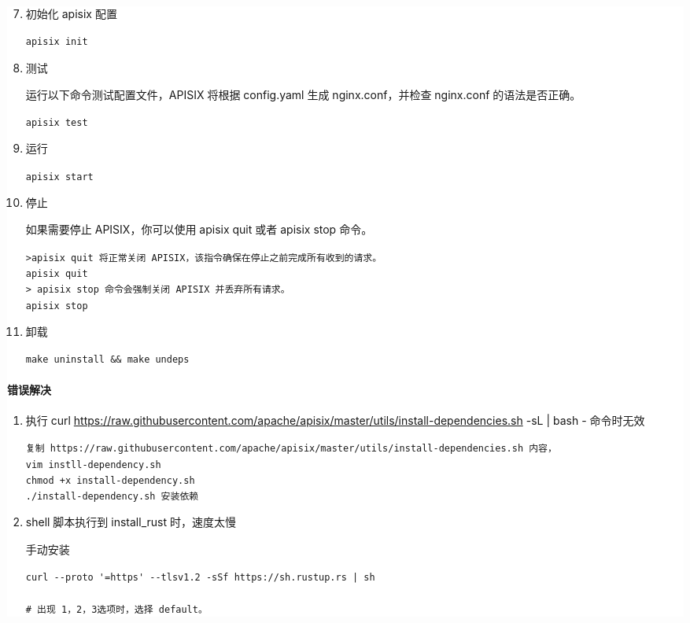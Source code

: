 7. 初始化 apisix 配置

    ```shell
    apisix init
    ```

8. 测试

    运行以下命令测试配置文件，APISIX 将根据 config.yaml 生成 nginx.conf，并检查 nginx.conf 的语法是否正确。
    
    ```shell
    apisix test
    ```

9. 运行

    ```shell
    apisix start
    ```

10. 停止 

    如果需要停止 APISIX，你可以使用 apisix quit 或者 apisix stop 命令。

    ```shell
    >apisix quit 将正常关闭 APISIX，该指令确保在停止之前完成所有收到的请求。
    apisix quit
    > apisix stop 命令会强制关闭 APISIX 并丢弃所有请求。
    apisix stop
    ```

1. 卸载

    ```shell
    make uninstall && make undeps
    ```

#### 错误解决

1. 执行 curl https://raw.githubusercontent.com/apache/apisix/master/utils/install-dependencies.sh -sL | bash - 命令时无效

    ```shell
    复制 https://raw.githubusercontent.com/apache/apisix/master/utils/install-dependencies.sh 内容，
    vim instll-dependency.sh
    chmod +x install-dependency.sh
    ./install-dependency.sh 安装依赖
    ```

2. shell 脚本执行到 install_rust 时，速度太慢

    手动安装

    ```Shell
    curl --proto '=https' --tlsv1.2 -sSf https://sh.rustup.rs | sh

    # 出现 1，2，3选项时，选择 default。
